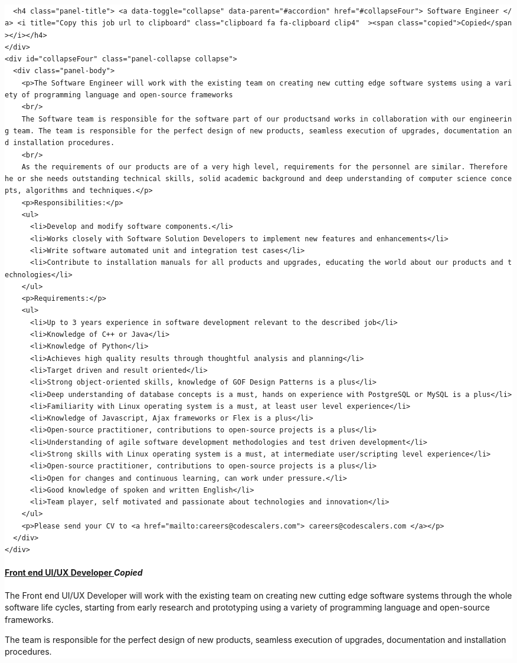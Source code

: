       <h4 class="panel-title"> <a data-toggle="collapse" data-parent="#accordion" href="#collapseFour"> Software Engineer </a> <i title="Copy this job url to clipboard" class="clipboard fa fa-clipboard clip4"  ><span class="copied">Copied</span></i></h4>
    </div>
    <div id="collapseFour" class="panel-collapse collapse">
      <div class="panel-body">
        <p>The Software Engineer will work with the existing team on creating new cutting edge software systems using a variety of programming language and open-source frameworks
        <br/>
        The Software team is responsible for the software part of our productsand works in collaboration with our engineering team. The team is responsible for the perfect design of new products, seamless execution of upgrades, documentation and installation procedures.
        <br/>
        As the requirements of our products are of a very high level, requirements for the personnel are similar. Therefore he or she needs outstanding technical skills, solid academic background and deep understanding of computer science concepts, algorithms and techniques.</p>
        <p>Responsibilities:</p>
        <ul>
          <li>Develop and modify software components.</li>
          <li>Works closely with Software Solution Developers to implement new features and enhancements</li>
          <li>Write software automated unit and integration test cases</li>
          <li>Contribute to installation manuals for all products and upgrades, educating the world about our products and technologies</li>
        </ul>
        <p>Requirements:</p>
        <ul>
          <li>Up to 3 years experience in software development relevant to the described job</li>
          <li>Knowledge of C++ or Java</li>
          <li>Knowledge of Python</li>
          <li>Achieves high quality results through thoughtful analysis and planning</li>
          <li>Target driven and result oriented</li>
          <li>Strong object-oriented skills, knowledge of GOF Design Patterns is a plus</li>
          <li>Deep understanding of database concepts is a must, hands on experience with PostgreSQL or MySQL is a plus</li>
          <li>Familiarity with Linux operating system is a must, at least user level experience</li>
          <li>Knowledge of Javascript, Ajax frameworks or Flex is a plus</li>
          <li>Open-source practitioner, contributions to open-source projects is a plus</li>
          <li>Understanding of agile software development methodologies and test driven development</li>
          <li>Strong skills with Linux operating system is a must, at intermediate user/scripting level experience</li>
          <li>Open-source practitioner, contributions to open-source projects is a plus</li>
          <li>Open for changes and continuous learning, can work under pressure.</li>
          <li>Good knowledge of spoken and written English</li>
          <li>Team player, self motivated and passionate about technologies and innovation</li>
        </ul>
        <p>Please send your CV to <a href="mailto:careers@codescalers.com"> careers@codescalers.com </a></p>
      </div>
    </div>
  </div>
   <div id="panel1" class="panel panel-default">
    <div class="panel-heading">
      <h4 class="panel-title"> <a data-toggle="collapse" data-parent="#accordion" href="#collapseFront"> Front end UI/UX Developer </a> <i title="Copy this job url to clipboard" class="clipboard fa fa-clipboard clip5"   ><span class="copied">Copied</span></i></h4>
    </div>
    <div id="collapseFront" class="panel-collapse collapse">
      <div class="panel-body">
        <p>The Front end UI/UX Developer will work with the existing team on creating new cutting edge software systems through the whole software life cycles, starting from early research and prototyping using a variety of programming language and open-source frameworks.</p>
        <p>The team is responsible for the perfect design of new products, seamless execution of upgrades, documentation and installation procedures.</p>